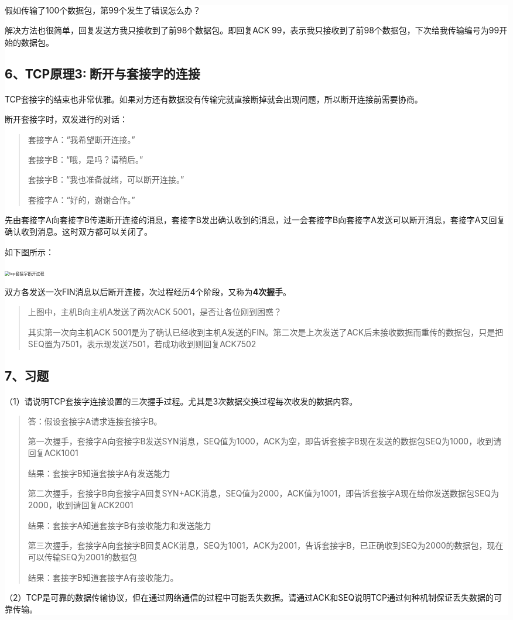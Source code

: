 假如传输了100个数据包，第99个发生了错误怎么办？

解决方法也很简单，回复发送方我只接收到了前98个数据包。即回复ACK 99，表示我只接收到了前98个数据包，下次给我传输编号为99开始的数据包。



## 6、TCP原理3: 断开与套接字的连接

TCP套接字的结束也非常优雅。如果对方还有数据没有传输完就直接断掉就会出现问题，所以断开连接前需要协商。

断开套接字时，双发进行的对话：

> 套接字A：“我希望断开连接。”
>
> 套接字B：“哦，是吗？请稍后。”
>
> 套接字B：“我也准备就绪，可以断开连接。”
>
> 套接字A：“好的，谢谢合作。”

先由套接字A向套接字B传递断开连接的消息，套接字B发出确认收到的消息，过一会套接字B向套接字A发送可以断开消息，套接字A又回复确认收到消息。这时双方都可以关闭了。

如下图所示：

<img src="https://wangjunblogs.oss-cn-beijing.aliyuncs.com/TCP-IP-Network-ch04/tcp%E5%A5%97%E6%8E%A5%E5%AD%97%E6%96%AD%E5%BC%80%E8%BF%87%E7%A8%8B.png" alt="tcp套接字断开过程" style="zoom:50%;" />



双方各发送一次FIN消息以后断开连接，次过程经历4个阶段，又称为**4次握手**。

> 上图中，主机B向主机A发送了两次ACK 5001，是否让各位刚到困惑？
>
> 其实第一次向主机ACK 5001是为了确认已经收到主机A发送的FIN。第二次是上次发送了ACK后未接收数据而重传的数据包，只是把SEQ置为7501，表示现发送7501，若成功收到则回复ACK7502



## 7、习题

（1）请说明TCP套接字连接设置的三次握手过程。尤其是3次数据交换过程每次收发的数据内容。

> 答：假设套接字A请求连接套接字B。
>
> 第一次握手，套接字A向套接字B发送SYN消息，SEQ值为1000，ACK为空，即告诉套接字B现在发送的数据包SEQ为1000，收到请回复ACK1001
>
> 结果：套接字B知道套接字A有发送能力
>
> 第二次握手，套接字B向套接字A回复SYN+ACK消息，SEQ值为2000，ACK值为1001，即告诉套接字A现在给你发送数据包SEQ为2000，收到请回复ACK2001
>
> 结果：套接字A知道套接字B有接收能力和发送能力
>
> 第三次握手，套接字A向套接字B回复ACK消息，SEQ为1001，ACK为2001，告诉套接字B，已正确收到SEQ为2000的数据包，现在可以传输SEQ为2001的数据包
>
> 结果：套接字B知道套接字A有接收能力。



（2）TCP是可靠的数据传输协议，但在通过网络通信的过程中可能丢失数据。请通过ACK和SEQ说明TCP通过何种机制保证丢失数据的可靠传输。
